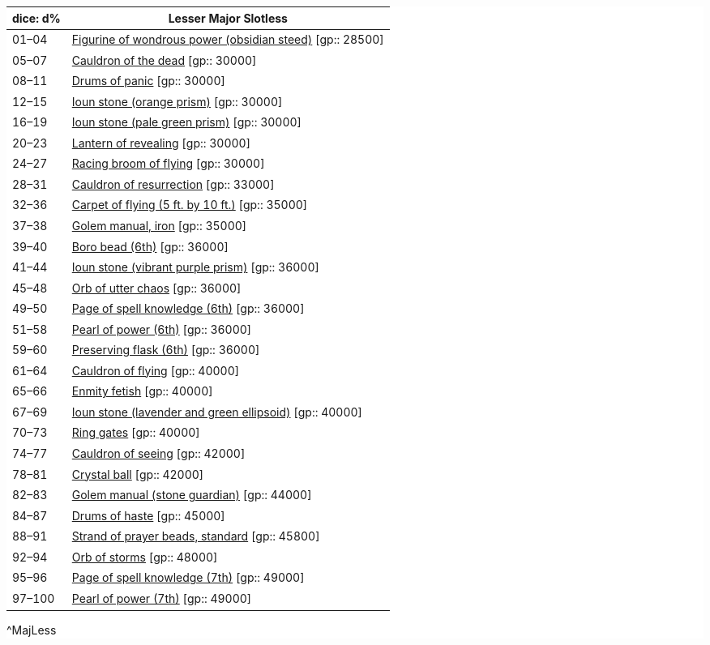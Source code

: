 | dice: d% | Lesser Major Slotless |
| --- | --- |
| 01–04 | [Figurine of wondrous power (obsidian steed)](https://www.d20pfsrd.com/magic-items/wondrous-items/wondrous-items/e-g/figurines-of-wondrous-power/obsidian-steed-figurine-of-wondrous-power) [gp:: 28500] |
| 05–07 | [Cauldron of the dead](https://www.d20pfsrd.com/magic-items/wondrous-items/wondrous-items/c-d/cauldron-of-the-dead) [gp:: 30000] |
| 08–11 | [Drums of panic](https://www.d20pfsrd.com/magic-items/wondrous-items/wondrous-items/c-d/drums-of-panic-ue) [gp:: 30000] |
| 12–15 | [Ioun stone (orange prism)](https://www.d20pfsrd.com/magic-items/wondrous-items/wondrous-items/h-l/ioun-stones/orange-prism-ioun-stone) [gp:: 30000] |
| 16–19 | [Ioun stone (pale green prism)](https://www.d20pfsrd.com/magic-items/wondrous-items/wondrous-items/h-l/ioun-stones/pale-green-prism-ioun-stone) [gp:: 30000] |
| 20–23 | [Lantern of revealing](https://www.d20pfsrd.com/magic-items/wondrous-items/wondrous-items/h-l/lantern-of-revealing) [gp:: 30000] |
| 24–27 | [Racing broom of flying](https://www.d20pfsrd.com/magic-items/wondrous-items/wondrous-items/a-b/broom-of-flying-racing) [gp:: 30000] |
| 28–31 | [Cauldron of resurrection](https://www.d20pfsrd.com/magic-items/wondrous-items/wondrous-items/c-d/cauldron-of-resurrection) [gp:: 33000] |
| 32–36 | [Carpet of flying (5 ft. by 10 ft.)](https://www.d20pfsrd.com/magic-items/wondrous-items/wondrous-items/c-d/carpet-of-flying) [gp:: 35000] |
| 37–38 | [Golem manual, iron](https://www.d20pfsrd.com/magic-items/wondrous-items/wondrous-items/a-b/book-golem-manual) [gp:: 35000] |
| 39–40 | [Boro bead (6th)](https://www.d20pfsrd.com/magic-items/wondrous-items/wondrous-items/a-b/bead-boro) [gp:: 36000] |
| 41–44 | [Ioun stone (vibrant purple prism)](https://www.d20pfsrd.com/magic-items/wondrous-items/wondrous-items/h-l/ioun-stones/vibrant-purple-prism-ioun-stone) [gp:: 36000] |
| 45–48 | [Orb of utter chaos](https://www.d20pfsrd.com/magic-items/wondrous-items/wondrous-items/m-p/orb-of-utter-chaos) [gp:: 36000] |
| 49–50 | [Page of spell knowledge (6th)](https://www.d20pfsrd.com/magic-items/wondrous-items/wondrous-items/m-p/page-of-spell-knowledge) [gp:: 36000] |
| 51–58 | [Pearl of power (6th)](https://www.d20pfsrd.com/magic-items/wondrous-items/wondrous-items/m-p/pearl-of-power) [gp:: 36000] |
| 59–60 | [Preserving flask (6th)](https://www.d20pfsrd.com/magic-items/wondrous-items/wondrous-items/m-p/preserving-flask) [gp:: 36000] |
| 61–64 | [Cauldron of flying](https://www.d20pfsrd.com/magic-items/wondrous-items/wondrous-items/c-d/cauldron-of-flying) [gp:: 40000] |
| 65–66 | [Enmity fetish](https://www.d20pfsrd.com/magic-items/wondrous-items/wondrous-items/e-g/enmity-fetish) [gp:: 40000] |
| 67–69 | [Ioun stone (lavender and green ellipsoid)](https://www.d20pfsrd.com/magic-items/wondrous-items/wondrous-items/h-l/ioun-stones/lavender-and-green-ellipsoid-ioun-stone) [gp:: 40000] |
| 70–73 | [Ring gates](https://www.d20pfsrd.com/magic-items/wondrous-items/wondrous-items/r-z/ring-gates) [gp:: 40000] |
| 74–77 | [Cauldron of seeing](https://www.d20pfsrd.com/magic-items/wondrous-items/wondrous-items/c-d/cauldron-of-seeing) [gp:: 42000] |
| 78–81 | [Crystal ball](https://www.d20pfsrd.com/magic-items/wondrous-items/wondrous-items/c-d/crystal-ball) [gp:: 42000] |
| 82–83 | [Golem manual (stone guardian)](https://www.d20pfsrd.com/magic-items/wondrous-items/wondrous-items/a-b/book-golem-manual) [gp:: 44000] |
| 84–87 | [Drums of haste](https://www.d20pfsrd.com/magic-items/wondrous-items/wondrous-items/c-d/drums-of-haste) [gp:: 45000] |
| 88–91 | [Strand of prayer beads, standard](https://www.d20pfsrd.com/magic-items/wondrous-items/wondrous-items/a-b/beads-prayer-strand) [gp:: 45800] |
| 92–94 | [Orb of storms](https://www.d20pfsrd.com/magic-items/wondrous-items/wondrous-items/m-p/orb-of-storms) [gp:: 48000] |
| 95–96 | [Page of spell knowledge (7th)](https://www.d20pfsrd.com/magic-items/wondrous-items/wondrous-items/m-p/page-of-spell-knowledge) [gp:: 49000] |
| 97–100 | [Pearl of power (7th)](https://www.d20pfsrd.com/magic-items/wondrous-items/wondrous-items/m-p/pearl-of-power) [gp:: 49000] |
^MajLess
